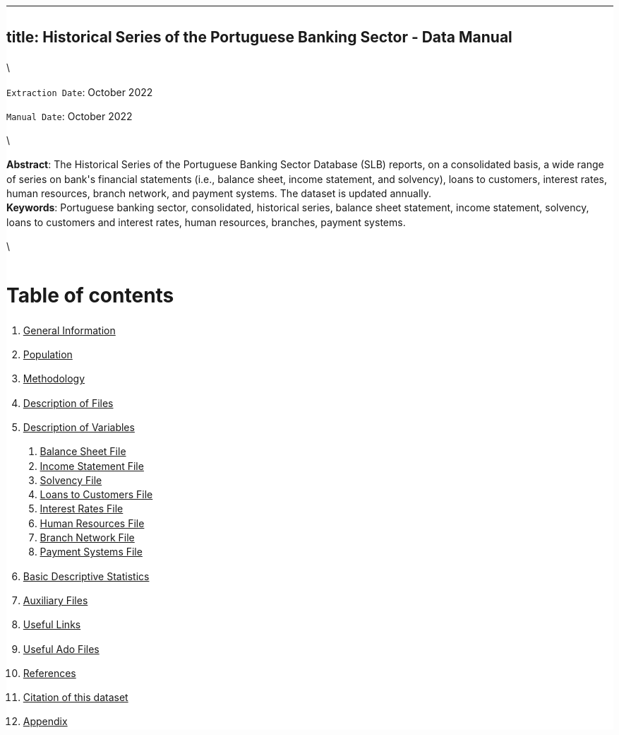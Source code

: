 <meta charset="utf-8"/>

---
title: Historical Series of the Portuguese Banking Sector - Data Manual
---

\

`Extraction Date`: October 2022

`Manual Date`: October 2022

\

**Abstract**: The Historical Series of the Portuguese Banking Sector Database (SLB) reports, on a consolidated basis, a wide range of series on bank's financial statements (i.e., balance sheet, income statement, and solvency), loans to customers, interest rates, human resources, branch network, and payment systems. The dataset is updated annually.
\
**Keywords**: Portuguese banking sector, consolidated, historical series, balance sheet statement, income statement, solvency, loans to customers and interest rates, human resources, branches, payment systems.

\



# Table of contents
1. [General Information](#general-information)

2. [Population](#population)

3. [Methodology](#methodology)

4. [Description of Files](#description-of-files)

5. [Description of Variables](#description-of-variables)
    1. [Balance Sheet File](#a.-balance-sheet-file)
    2. [Income Statement File](#b.-income-statement-file)
    3. [Solvency File](#c.-solvency-file)
    4. [Loans to Customers File](#d.-loans-to-customers-file)
    5. [Interest Rates File](#e.-interest-rates-file)
    6. [Human Resources File](#f.-human-resources-file)
    7. [Branch Network File](#g.-branch-network-file)
    8. [Payment Systems File](#h.-payment-systems-file)

6. [Basic Descriptive Statistics](#basic-descriptive-statistics)

7. [Auxiliary Files](#auxiliary-files)

8. [Useful Links](#useful-links)

9. [Useful Ado Files](#useful-ado-files)

10. [References](#references)

11. [Citation of this dataset](#citation-of-this-dataset)

12. [Appendix](#appendix)
